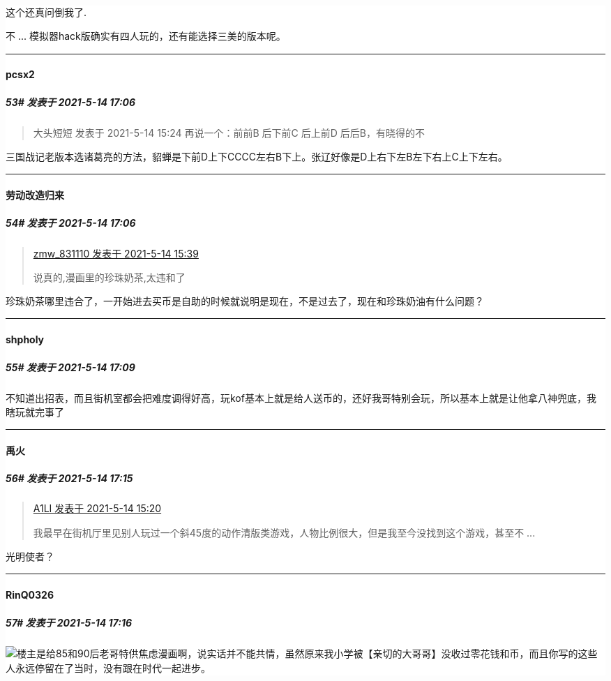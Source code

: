 这个还真问倒我了.

不 ...</blockquote>
模拟器hack版确实有四人玩的，还有能选择三美的版本呢。


*****

####  pcsx2  
##### 53#       发表于 2021-5-14 17:06


<blockquote>大头短短 发表于 2021-5-14 15:24
再说一个：前前B 后下前C 后上前D 后后B，有晓得的不</blockquote>
三国战记老版本选诸葛亮的方法，貂蝉是下前D上下CCCC左右B下上。张辽好像是D上右下左B左下右上C上下左右。


*****

####  劳动改造归来  
##### 54#       发表于 2021-5-14 17:06


<blockquote><a href="httphttps://bbs.saraba1st.com/2b/forum.php?mod=redirect&amp;goto=findpost&amp;pid=51248867&amp;ptid=2004042" target="_blank">zmw_831110 发表于 2021-5-14 15:39</a>

说真的,漫画里的珍珠奶茶,太违和了</blockquote>
珍珠奶茶哪里违合了，一开始进去买币是自助的时候就说明是现在，不是过去了，现在和珍珠奶油有什么问题？


*****

####  shpholy  
##### 55#       发表于 2021-5-14 17:09


不知道出招表，而且街机室都会把难度调得好高，玩kof基本上就是给人送币的，还好我哥特别会玩，所以基本上就是让他拿八神兜底，我瞎玩就完事了


*****

####  禹火  
##### 56#       发表于 2021-5-14 17:15


<blockquote><a href="httphttps://bbs.saraba1st.com/2b/forum.php?mod=redirect&amp;goto=findpost&amp;pid=51248646&amp;ptid=2004042" target="_blank">A1LI 发表于 2021-5-14 15:20</a>

我最早在街机厅里见别人玩过一个斜45度的动作清版类游戏，人物比例很大，但是我至今没找到这个游戏，甚至不 ...</blockquote>
光明使者？


*****

####  RinQ0326  
##### 57#       发表于 2021-5-14 17:16


<img src="https://static.saraba1st.com/image/smiley/animal2017/002.png" referrerpolicy="no-referrer">楼主是给85和90后老哥特供焦虑漫画啊，说实话并不能共情，虽然原来我小学被【亲切的大哥哥】没收过零花钱和币，而且你写的这些人永远停留在了当时，没有跟在时代一起进步。

